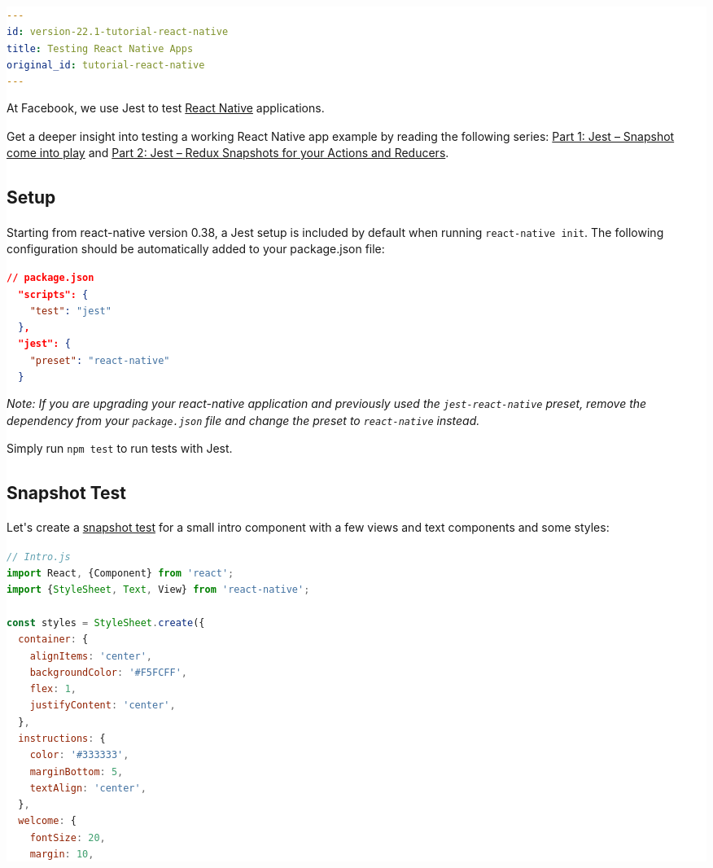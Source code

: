 ```yaml
---
id: version-22.1-tutorial-react-native
title: Testing React Native Apps
original_id: tutorial-react-native
---
```


At Facebook, we use Jest to test
[React Native](http://facebook.github.io/react-native/) applications.

Get a deeper insight into testing a working React Native app example by reading
the following series:
[Part 1: Jest – Snapshot come into play](https://blog.callstack.io/unit-testing-react-native-with-the-new-jest-i-snapshots-come-into-play-68ba19b1b9fe#.12zbnbgwc)
and
[Part 2: Jest – Redux Snapshots for your Actions and Reducers](https://blog.callstack.io/unit-testing-react-native-with-the-new-jest-ii-redux-snapshots-for-your-actions-and-reducers-8559f6f8050b).

## Setup

Starting from react-native version 0.38, a Jest setup is included by default
when running `react-native init`. The following configuration should be
automatically added to your package.json file:

```json
// package.json
  "scripts": {
    "test": "jest"
  },
  "jest": {
    "preset": "react-native"
  }
```

_Note: If you are upgrading your react-native application and previously used
the `jest-react-native` preset, remove the dependency from your `package.json`
file and change the preset to `react-native` instead._

Simply run `npm test` to run tests with Jest.

## Snapshot Test

Let's create a [snapshot test](SnapshotTesting.md) for a small intro component
with a few views and text components and some styles:

```javascript
// Intro.js
import React, {Component} from 'react';
import {StyleSheet, Text, View} from 'react-native';

const styles = StyleSheet.create({
  container: {
    alignItems: 'center',
    backgroundColor: '#F5FCFF',
    flex: 1,
    justifyContent: 'center',
  },
  instructions: {
    color: '#333333',
    marginBottom: 5,
    textAlign: 'center',
  },
  welcome: {
    fontSize: 20,
    margin: 10,
```